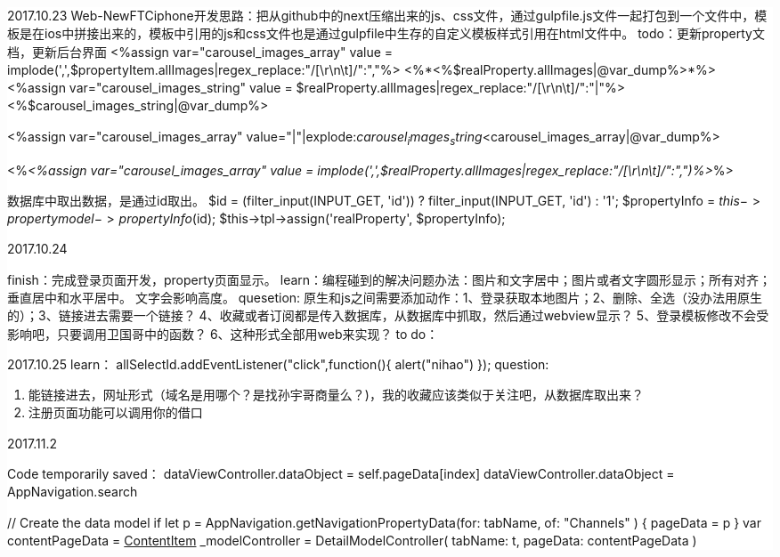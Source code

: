 2017.10.23
Web-NewFTCiphone开发思路：把从github中的next压缩出来的js、css文件，通过gulpfile.js文件一起打包到一个文件中，模板是在ios中拼接出来的，模板中引用的js和css文件也是通过gulpfile中生存的自定义模板样式引用在html文件中。
todo：更新property文档，更新后台界面
                <%assign var="carousel_images_array" value = implode(',',$propertyItem.allImages|regex_replace:"/[\r\n\t]/":","%>
<%*<%$realProperty.allImages|@var_dump%>*%>
<%assign var="carousel_images_string" value = $realProperty.allImages|regex_replace:"/[\r\n\t]/":"|"%>
<%$carousel_images_string|@var_dump%>

<%assign var="carousel_images_array" value="|"|explode:$carousel_images_string%>
<%$carousel_images_array|@var_dump%>

<%*<%assign var="carousel_images_array" value = implode(',',$realProperty.allImages|regex_replace:"/[\r\n\t]/":",")%>*%>

数据库中取出数据，是通过id取出。
$id = (filter_input(INPUT_GET, 'id')) ? filter_input(INPUT_GET, 'id') : '1';
$propertyInfo = $this->propertymodel->propertyInfo($id);
$this->tpl->assign('realProperty', $propertyInfo);


2017.10.24

finish：完成登录页面开发，property页面显示。
learn：编程碰到的解决问题办法：图片和文字居中；图片或者文字圆形显示；所有对齐；垂直居中和水平居中。
文字会影响高度。
quesetion:
原生和js之间需要添加动作：1、登录获取本地图片；2、删除、全选（没办法用原生的）；3、链接进去需要一个链接？
4、收藏或者订阅都是传入数据库，从数据库中抓取，然后通过webview显示？
5、登录模板修改不会受影响吧，只要调用卫国哥中的函数？
6、这种形式全部用web来实现？
to do：

2017.10.25
learn：
allSelectId.addEventListener("click",function(){
        alert("nihao")
});
question:
1. 能链接进去，网址形式（域名是用哪个？是找孙宇哥商量么？)，我的收藏应该类似于关注吧，从数据库取出来？
2. 注册页面功能可以调用你的借口

2017.11.2

Code temporarily saved：
dataViewController.dataObject = self.pageData[index]
dataViewController.dataObject = AppNavigation.search

  // Create the data model
        if let p = AppNavigation.getNavigationPropertyData(for: tabName, of: "Channels" ) {
            pageData = p
        }
var contentPageData = [ContentItem]()
 _modelController = DetailModelController(
                    tabName: t,
                    pageData: contentPageData
                )
